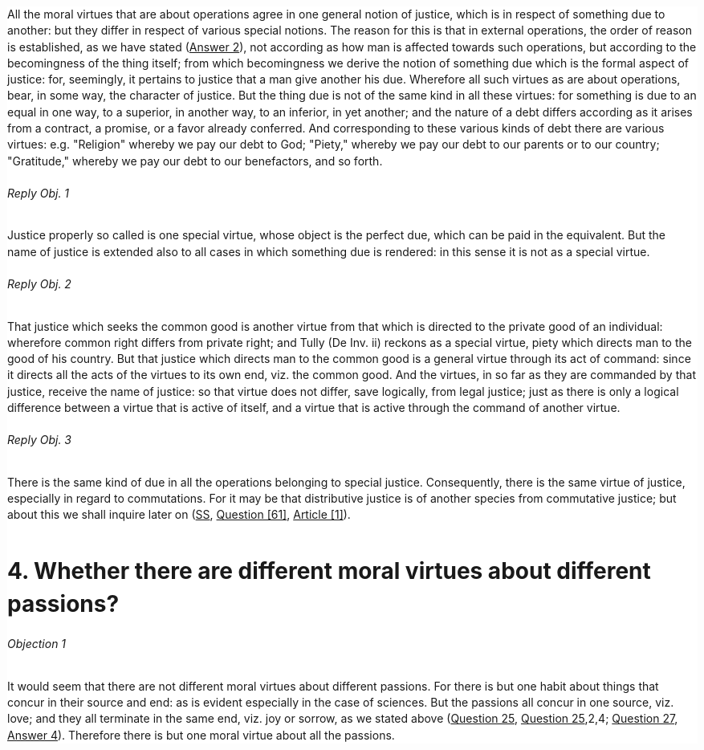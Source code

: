 All the moral virtues that are about operations agree in one general notion of justice, which is in respect of something due to another: but they differ in respect of various special notions. The reason for this is that in external operations, the order of reason is established, as we have stated ([Answer 2](#2.%20Whether%20moral%20virtues%20about%20operations%20are%20different%20from%20those%20that%20are%20about%20passions?%20)), not according as how man is affected towards such operations, but according to the becomingness of the thing itself; from which becomingness we derive the notion of something due which is the formal aspect of justice: for, seemingly, it pertains to justice that a man give another his due. Wherefore all such virtues as are about operations, bear, in some way, the character of justice. But the thing due is not of the same kind in all these virtues: for something is due to an equal in one way, to a superior, in another way, to an inferior, in yet another; and the nature of a debt differs according as it arises from a contract, a promise, or a favor already conferred. And corresponding to these various kinds of debt there are various virtues: e.g. "Religion" whereby we pay our debt to God; "Piety," whereby we pay our debt to our parents or to our country; "Gratitude," whereby we pay our debt to our benefactors, and so forth.  

###### Reply Obj. 1
Justice properly so called is one special virtue, whose object is the perfect due, which can be paid in the equivalent. But the name of justice is extended also to all cases in which something due is rendered: in this sense it is not as a special virtue.  

###### Reply Obj. 2
That justice which seeks the common good is another virtue from that which is directed to the private good of an individual: wherefore common right differs from private right; and Tully (De Inv. ii) reckons as a special virtue, piety which directs man to the good of his country. But that justice which directs man to the common good is a general virtue through its act of command: since it directs all the acts of the virtues to its own end, viz. the common good. And the virtues, in so far as they are commanded by that justice, receive the name of justice: so that virtue does not differ, save logically, from legal justice; just as there is only a logical difference between a virtue that is active of itself, and a virtue that is active through the command of another virtue.  

###### Reply Obj. 3
There is the same kind of due in all the operations belonging to special justice. Consequently, there is the same virtue of justice, especially in regard to commutations. For it may be that distributive justice is of another species from commutative justice; but about this we shall inquire later on ([SS](../SS.html), [Question \[61\]](../SS/SS061.html#SSQ61OUTP1), [Article \[1\]](../SS/SS061.html#SSQ61A1THEP1)).  




# 4. Whether there are different moral virtues about different passions? 

###### Objection 1
It would seem that there are not different moral virtues about different passions. For there is but one habit about things that concur in their source and end: as is evident especially in the case of sciences. But the passions all concur in one source, viz. love; and they all terminate in the same end, viz. joy or sorrow, as we stated above ([Question 25](../../022.%20Passions/25.%20Order%20of%20the%20Passions%20to%20One%20Another.md), [Question 25](../../022.%20Passions/25.%20Order%20of%20the%20Passions%20to%20One%20Another.md),2,4; [Question 27](../../022.%20Passions/27.%20Cause%20of%20Love.md), [Answer 4](../../022.%20Passions/27.%20Cause%20of%20Love.md#4.%20Whether%20any%20other%20passion%20of%20the%20soul%20is%20a%20cause%20of%20love?%20)). Therefore there is but one moral virtue about all the passions.  
